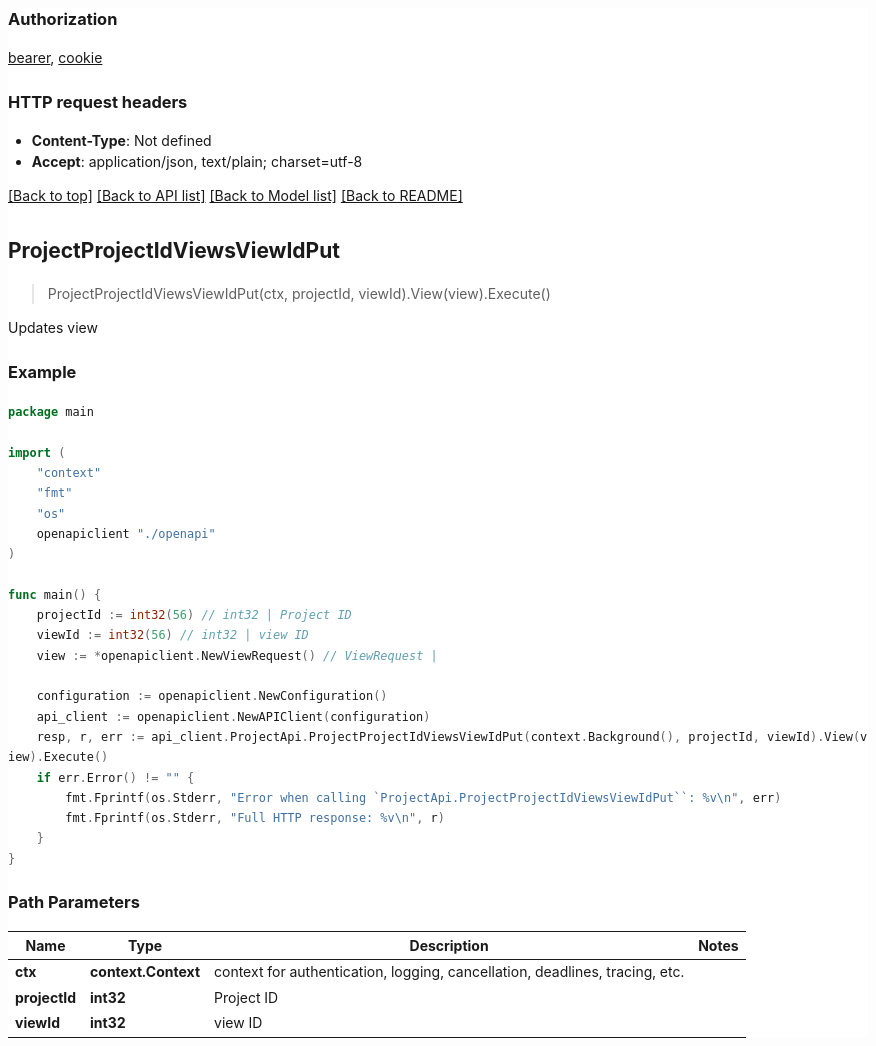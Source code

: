 ### Authorization

[bearer](../README.md#bearer), [cookie](../README.md#cookie)

### HTTP request headers

- **Content-Type**: Not defined
- **Accept**: application/json, text/plain; charset=utf-8

[[Back to top]](#) [[Back to API list]](../README.md#documentation-for-api-endpoints)
[[Back to Model list]](../README.md#documentation-for-models)
[[Back to README]](../README.md)


## ProjectProjectIdViewsViewIdPut

> ProjectProjectIdViewsViewIdPut(ctx, projectId, viewId).View(view).Execute()

Updates view

### Example

```go
package main

import (
    "context"
    "fmt"
    "os"
    openapiclient "./openapi"
)

func main() {
    projectId := int32(56) // int32 | Project ID
    viewId := int32(56) // int32 | view ID
    view := *openapiclient.NewViewRequest() // ViewRequest | 

    configuration := openapiclient.NewConfiguration()
    api_client := openapiclient.NewAPIClient(configuration)
    resp, r, err := api_client.ProjectApi.ProjectProjectIdViewsViewIdPut(context.Background(), projectId, viewId).View(view).Execute()
    if err.Error() != "" {
        fmt.Fprintf(os.Stderr, "Error when calling `ProjectApi.ProjectProjectIdViewsViewIdPut``: %v\n", err)
        fmt.Fprintf(os.Stderr, "Full HTTP response: %v\n", r)
    }
}
```

### Path Parameters


Name | Type | Description  | Notes
------------- | ------------- | ------------- | -------------
**ctx** | **context.Context** | context for authentication, logging, cancellation, deadlines, tracing, etc.
**projectId** | **int32** | Project ID | 
**viewId** | **int32** | view ID | 
